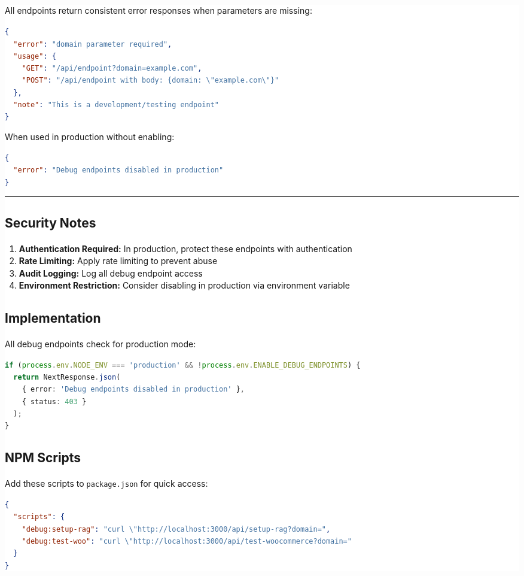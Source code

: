 All endpoints return consistent error responses when parameters are missing:

```json
{
  "error": "domain parameter required",
  "usage": {
    "GET": "/api/endpoint?domain=example.com",
    "POST": "/api/endpoint with body: {domain: \"example.com\"}"
  },
  "note": "This is a development/testing endpoint"
}
```

When used in production without enabling:

```json
{
  "error": "Debug endpoints disabled in production"
}
```

---

## Security Notes

1. **Authentication Required:** In production, protect these endpoints with authentication
2. **Rate Limiting:** Apply rate limiting to prevent abuse
3. **Audit Logging:** Log all debug endpoint access
4. **Environment Restriction:** Consider disabling in production via environment variable

## Implementation

All debug endpoints check for production mode:

```typescript
if (process.env.NODE_ENV === 'production' && !process.env.ENABLE_DEBUG_ENDPOINTS) {
  return NextResponse.json(
    { error: 'Debug endpoints disabled in production' },
    { status: 403 }
  );
}
```

## NPM Scripts

Add these scripts to `package.json` for quick access:

```json
{
  "scripts": {
    "debug:setup-rag": "curl \"http://localhost:3000/api/setup-rag?domain=",
    "debug:test-woo": "curl \"http://localhost:3000/api/test-woocommerce?domain="
  }
}
```

